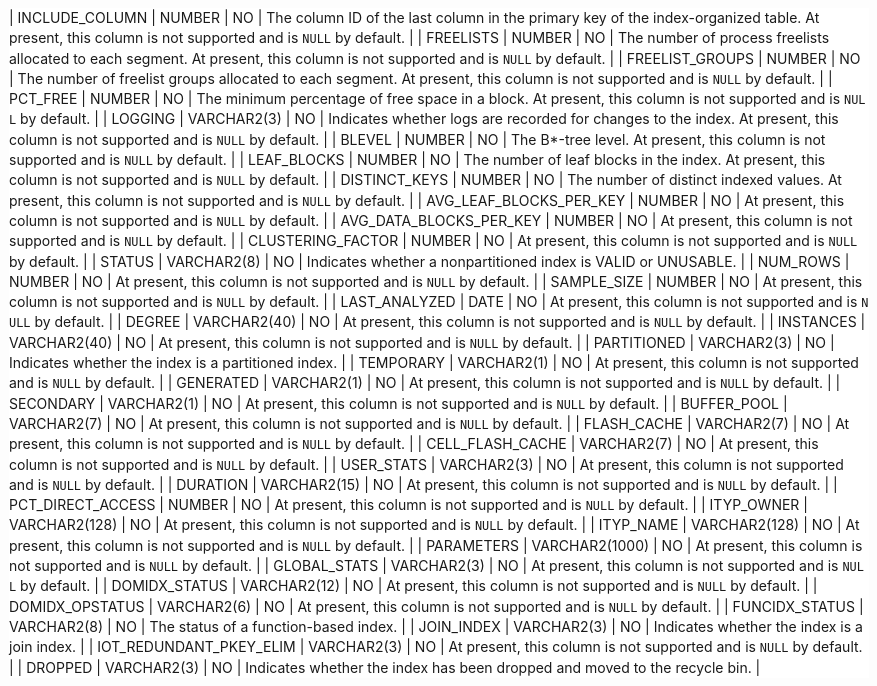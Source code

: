| INCLUDE_COLUMN | NUMBER | NO | The column ID of the last column in the primary key of the index-organized table. At present, this column is not supported and is `NULL` by default. |
| FREELISTS | NUMBER | NO | The number of process freelists allocated to each segment. At present, this column is not supported and is `NULL` by default. |
| FREELIST_GROUPS | NUMBER | NO | The number of freelist groups allocated to each segment. At present, this column is not supported and is `NULL` by default. |
| PCT_FREE | NUMBER | NO | The minimum percentage of free space in a block. At present, this column is not supported and is `NULL` by default. |
| LOGGING | VARCHAR2(3) | NO | Indicates whether logs are recorded for changes to the index. At present, this column is not supported and is `NULL` by default. |
| BLEVEL | NUMBER | NO | The B\*-tree level. At present, this column is not supported and is `NULL` by default. |
| LEAF_BLOCKS | NUMBER | NO | The number of leaf blocks in the index. At present, this column is not supported and is `NULL` by default. |
| DISTINCT_KEYS | NUMBER | NO | The number of distinct indexed values. At present, this column is not supported and is `NULL` by default. |
| AVG_LEAF_BLOCKS_PER_KEY | NUMBER | NO | At present, this column is not supported and is `NULL` by default. |
| AVG_DATA_BLOCKS_PER_KEY | NUMBER | NO | At present, this column is not supported and is `NULL` by default. |
| CLUSTERING_FACTOR | NUMBER | NO | At present, this column is not supported and is `NULL` by default. |
| STATUS | VARCHAR2(8) | NO | Indicates whether a nonpartitioned index is VALID or UNUSABLE. |
| NUM_ROWS | NUMBER | NO | At present, this column is not supported and is `NULL` by default. |
| SAMPLE_SIZE | NUMBER | NO | At present, this column is not supported and is `NULL` by default. |
| LAST_ANALYZED | DATE | NO | At present, this column is not supported and is `NULL` by default. |
| DEGREE | VARCHAR2(40) | NO | At present, this column is not supported and is `NULL` by default. |
| INSTANCES | VARCHAR2(40) | NO | At present, this column is not supported and is `NULL` by default. |
| PARTITIONED | VARCHAR2(3) | NO | Indicates whether the index is a partitioned index. |
| TEMPORARY | VARCHAR2(1) | NO | At present, this column is not supported and is `NULL` by default. |
| GENERATED | VARCHAR2(1) | NO | At present, this column is not supported and is `NULL` by default. |
| SECONDARY | VARCHAR2(1) | NO | At present, this column is not supported and is `NULL` by default. |
| BUFFER_POOL | VARCHAR2(7) | NO | At present, this column is not supported and is `NULL` by default. |
| FLASH_CACHE | VARCHAR2(7) | NO | At present, this column is not supported and is `NULL` by default. |
| CELL_FLASH_CACHE | VARCHAR2(7) | NO | At present, this column is not supported and is `NULL` by default. |
| USER_STATS | VARCHAR2(3) | NO | At present, this column is not supported and is `NULL` by default. |
| DURATION | VARCHAR2(15) | NO | At present, this column is not supported and is `NULL` by default. |
| PCT_DIRECT_ACCESS | NUMBER | NO | At present, this column is not supported and is `NULL` by default. |
| ITYP_OWNER | VARCHAR2(128) | NO | At present, this column is not supported and is `NULL` by default. |
| ITYP_NAME | VARCHAR2(128) | NO | At present, this column is not supported and is `NULL` by default. |
| PARAMETERS | VARCHAR2(1000) | NO | At present, this column is not supported and is `NULL` by default. |
| GLOBAL_STATS | VARCHAR2(3) | NO | At present, this column is not supported and is `NULL` by default. |
| DOMIDX_STATUS | VARCHAR2(12) | NO | At present, this column is not supported and is `NULL` by default. |
| DOMIDX_OPSTATUS | VARCHAR2(6) | NO | At present, this column is not supported and is `NULL` by default. |
| FUNCIDX_STATUS | VARCHAR2(8) | NO | The status of a function-based index. |
| JOIN_INDEX | VARCHAR2(3) | NO | Indicates whether the index is a join index. |
| IOT_REDUNDANT_PKEY_ELIM | VARCHAR2(3) | NO | At present, this column is not supported and is `NULL` by default. |
| DROPPED | VARCHAR2(3) | NO | Indicates whether the index has been dropped and moved to the recycle bin. |